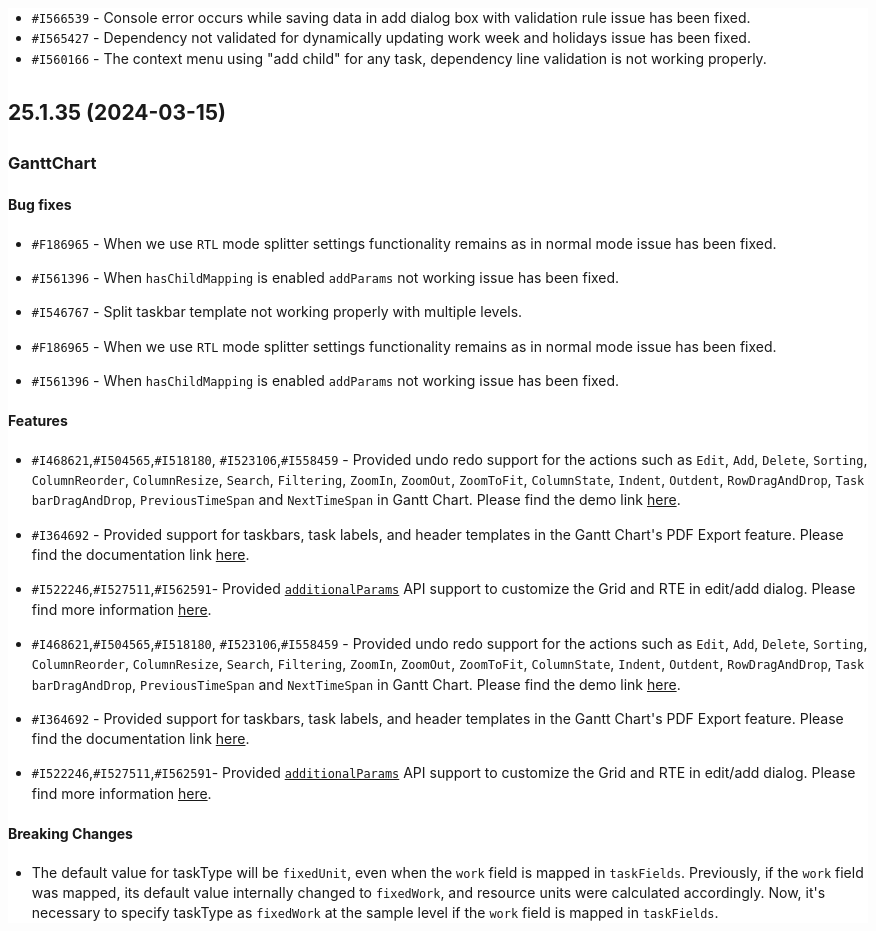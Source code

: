 - `#I566539` - Console error occurs while saving data in add dialog box with validation rule issue has been fixed.
- `#I565427` - Dependency not validated for dynamically updating work week and holidays issue has been fixed.
- `#I560166` - The context menu using "add child" for any task, dependency line validation is not working properly.

## 25.1.35 (2024-03-15)

### GanttChart

#### Bug fixes

- `#F186965` - When we use `RTL` mode splitter settings functionality remains as in normal mode issue has been fixed.
- `#I561396` - When `hasChildMapping` is enabled `addParams` not working issue has been fixed.
- `#I546767` - Split taskbar template not working properly with multiple levels.

- `#F186965` - When we use `RTL` mode splitter settings functionality remains as in normal mode issue has been fixed.
- `#I561396` - When `hasChildMapping` is enabled `addParams` not working issue has been fixed.

#### Features

- `#I468621`,`#I504565`,`#I518180`, `#I523106`,`#I558459` - Provided undo redo support for the actions such as `Edit`, `Add`, `Delete`, `Sorting`, `ColumnReorder`, `ColumnResize`, `Search`, `Filtering`, `ZoomIn`, `ZoomOut`, `ZoomToFit`, `ColumnState`, `Indent`, `Outdent`, `RowDragAndDrop`, `TaskbarDragAndDrop`, `PreviousTimeSpan` and `NextTimeSpan` in Gantt Chart. Please find the demo link [here](https://ej2.syncfusion.com/demos/#/bootstrap5/gantt/undo-redo.html).
- `#I364692` - Provided support for taskbars, task labels, and header templates in the Gantt Chart's PDF Export feature. Please find the documentation link [here](https://ej2.syncfusion.com/documentation/gantt/pdf-export/pdf-export#exporting-with-templates).
- `#I522246`,`#I527511`,`#I562591`- Provided [`additionalParams`](https://ej2.syncfusion.com/documentation/api/gantt/addDialogFieldSettingsModel/#additionalParams) API support to customize the Grid and RTE in edit/add dialog. Please find more information [here](https://ej2.syncfusion.com/documentation/gantt/managing-tasks/managing-tasks#customize-tab-elements).

- `#I468621`,`#I504565`,`#I518180`, `#I523106`,`#I558459` - Provided undo redo support for the actions such as `Edit`, `Add`, `Delete`, `Sorting`, `ColumnReorder`, `ColumnResize`, `Search`, `Filtering`, `ZoomIn`, `ZoomOut`, `ZoomToFit`, `ColumnState`, `Indent`, `Outdent`, `RowDragAndDrop`, `TaskbarDragAndDrop`, `PreviousTimeSpan` and `NextTimeSpan` in Gantt Chart. Please find the demo link [here](https://ej2.syncfusion.com/react/demos/#/material3/gantt/undo-redo.html).
- `#I364692` - Provided support for taskbars, task labels, and header templates in the Gantt Chart's PDF Export feature. Please find the documentation link [here](https://ej2.syncfusion.com/react/documentation/gantt/pdf-export/pdf-export#exporting-with-templates).
- `#I522246`,`#I527511`,`#I562591`- Provided [`additionalParams`](https://ej2.syncfusion.com/react/documentation/api/gantt/addDialogFieldSettingsModel/#additionalParams) API support to customize the Grid and RTE in edit/add dialog. Please find more information [here](https://ej2.syncfusion.com/react/documentation/gantt/managing-tasks/managing-tasks#customize-tab-elements).

#### Breaking Changes

- The default value for taskType will be `fixedUnit`, even when the `work` field is mapped in `taskFields`. Previously, if the `work` field was mapped, its default value internally changed to `fixedWork`, and resource units were calculated accordingly. Now, it's necessary to specify taskType as `fixedWork` at the sample level if the `work` field is mapped in `taskFields`.
